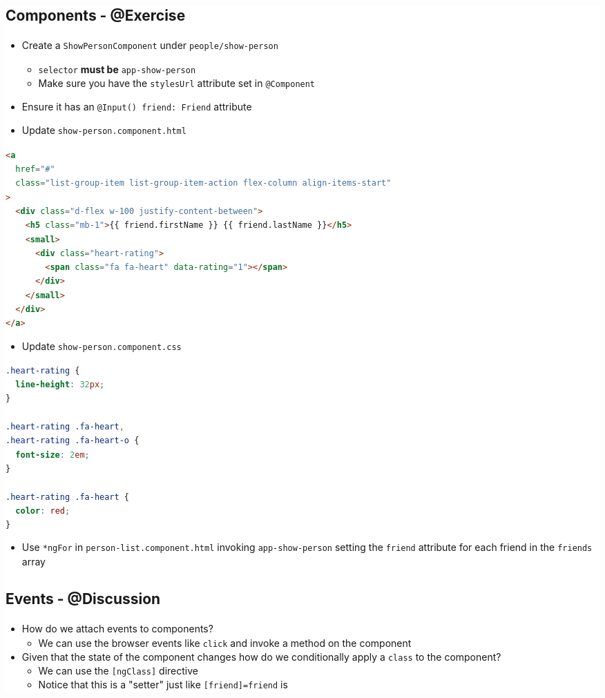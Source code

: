 ## Components - @Exercise

- Create a `ShowPersonComponent` under `people/show-person`

  - `selector` **must be** `app-show-person`
  - Make sure you have the `stylesUrl` attribute set in `@Component`

- Ensure it has an `@Input() friend: Friend` attribute

- Update `show-person.component.html`

```html
<a
  href="#"
  class="list-group-item list-group-item-action flex-column align-items-start"
>
  <div class="d-flex w-100 justify-content-between">
    <h5 class="mb-1">{{ friend.firstName }} {{ friend.lastName }}</h5>
    <small>
      <div class="heart-rating">
        <span class="fa fa-heart" data-rating="1"></span>
      </div>
    </small>
  </div>
</a>
```

- Update `show-person.component.css`

```css
.heart-rating {
  line-height: 32px;
}

.heart-rating .fa-heart,
.heart-rating .fa-heart-o {
  font-size: 2em;
}

.heart-rating .fa-heart {
  color: red;
}
```

- Use `*ngFor` in `person-list.component.html` invoking `app-show-person` setting the `friend` attribute for each friend in the `friends` array

## Events - @Discussion

- How do we attach events to components?
  - We can use the browser events like `click` and invoke a method on the component
- Given that the state of the component changes how do we conditionally apply a `class` to the component?
  - We can use the `[ngClass]` directive
  - Notice that this is a "setter" just like `[friend]=friend` is
